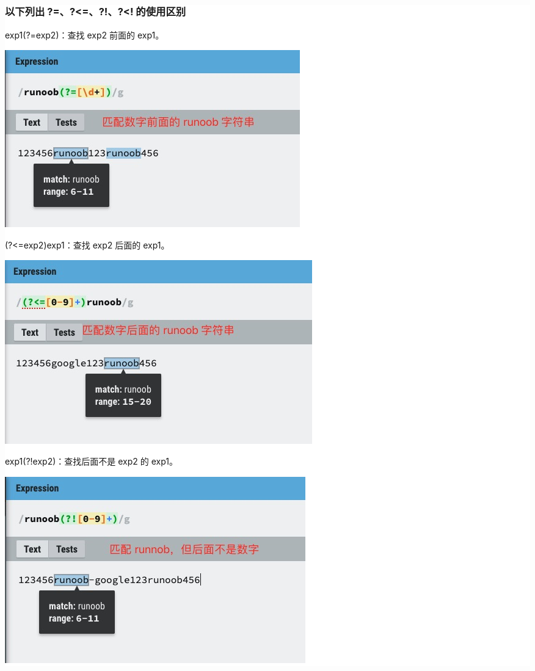 ### 以下列出 ?=、?<=、?!、?<! 的使用区别

exp1(?=exp2)：查找 exp2 前面的 exp1。

![图便1](/assets/images/regex/reg-111.jpg)

(?<=exp2)exp1：查找 exp2 后面的 exp1。

![图便1](/assets/images/regex/reg-222.jpg)

exp1(?!exp2)：查找后面不是 exp2 的 exp1。

![图便1](/assets/images/regex/reg-333.jpg)
